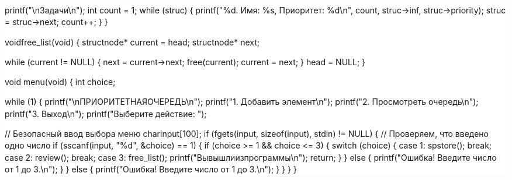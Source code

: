 printf("\nЗадачи\n");
int count = 1;
while (struc)
    {
printf("%d. Имя: %s, Приоритет: %d\n", count, struc->inf, struc->priority);
struc = struc->next;
        count++;
    }
}

voidfree_list(void)
{
structnode* current = head;
structnode* next;

while (current != NULL)
    {
        next = current->next;
        free(current);
        current = next;
    }
    head = NULL;
}

void menu(void)
{
int choice;

while (1)
    {
printf("\nПРИОРИТЕТНАЯОЧЕРЕДЬ\n");
printf("1. Добавить элемент\n");
printf("2. Просмотреть очередь\n");
printf("3. Выход\n");
printf("Выберите действие: ");

// Безопасный ввод выбора меню
charinput[100];
if (fgets(input, sizeof(input), stdin) != NULL) {
// Проверяем, что введено одно число
if (sscanf(input, "%d", &choice) == 1) {
if (choice >= 1 && choice <= 3) {
switch (choice)
                    {
case 1:
spstore();
break;
case 2:
review();
break;
case 3:
                        free_list();
printf("Вывышлиизпрограммы\n");
return;
}
                }
else {
printf("Ошибка! Введите число от 1 до 3.\n");
                }
            }
else {
printf("Ошибка! Введите число от 1 до 3.\n");
}
        }
    }
}